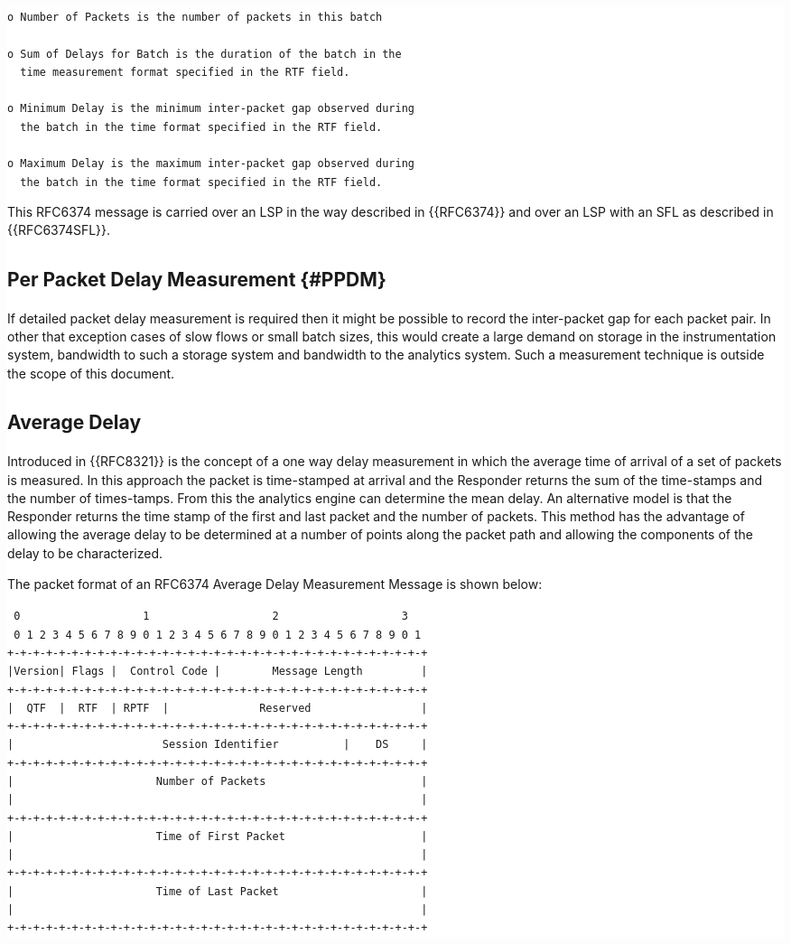     o Number of Packets is the number of packets in this batch

    o Sum of Delays for Batch is the duration of the batch in the
      time measurement format specified in the RTF field.

    o Minimum Delay is the minimum inter-packet gap observed during
      the batch in the time format specified in the RTF field.

    o Maximum Delay is the maximum inter-packet gap observed during
      the batch in the time format specified in the RTF field.

This RFC6374 message is carried over an LSP in the way described in
{{RFC6374}} and over an LSP with an SFL as described in {{RFC6374SFL}}.

## Per Packet Delay Measurement {#PPDM}

If detailed packet delay measurement is required then it might be
possible to record the inter-packet gap for each packet pair. In other
that exception cases of slow flows or small batch sizes, this would
create a large demand on storage in the instrumentation system,
bandwidth to such a storage system and bandwidth to the analytics
system. Such a measurement technique is outside the scope of this
document.

## Average Delay

Introduced in {{RFC8321}} is the concept of a one
way delay measurement in which the average time of arrival of a
set of packets is measured. In this approach the packet is time-stamped
at arrival and the Responder returns the sum of the time-stamps
and the number of times-tamps. From this the analytics engine can
determine the mean delay. An alternative model is that the Responder
returns the time stamp of the first and last packet and the
number of packets. This method has the advantage of allowing the
average delay to be determined at a number of points along the
packet path and allowing the components of the delay to be
characterized.

The packet format of an RFC6374 Average Delay Measurement Message
is shown below:

     0                   1                   2                   3
     0 1 2 3 4 5 6 7 8 9 0 1 2 3 4 5 6 7 8 9 0 1 2 3 4 5 6 7 8 9 0 1
    +-+-+-+-+-+-+-+-+-+-+-+-+-+-+-+-+-+-+-+-+-+-+-+-+-+-+-+-+-+-+-+-+
    |Version| Flags |  Control Code |        Message Length         |
    +-+-+-+-+-+-+-+-+-+-+-+-+-+-+-+-+-+-+-+-+-+-+-+-+-+-+-+-+-+-+-+-+
    |  QTF  |  RTF  | RPTF  |              Reserved                 |
    +-+-+-+-+-+-+-+-+-+-+-+-+-+-+-+-+-+-+-+-+-+-+-+-+-+-+-+-+-+-+-+-+
    |                       Session Identifier          |    DS     |
    +-+-+-+-+-+-+-+-+-+-+-+-+-+-+-+-+-+-+-+-+-+-+-+-+-+-+-+-+-+-+-+-+
    |                      Number of Packets                        |
    |                                                               |
    +-+-+-+-+-+-+-+-+-+-+-+-+-+-+-+-+-+-+-+-+-+-+-+-+-+-+-+-+-+-+-+-+
    |                      Time of First Packet                     |
    |                                                               |
    +-+-+-+-+-+-+-+-+-+-+-+-+-+-+-+-+-+-+-+-+-+-+-+-+-+-+-+-+-+-+-+-+
    |                      Time of Last Packet                      |
    |                                                               |
    +-+-+-+-+-+-+-+-+-+-+-+-+-+-+-+-+-+-+-+-+-+-+-+-+-+-+-+-+-+-+-+-+